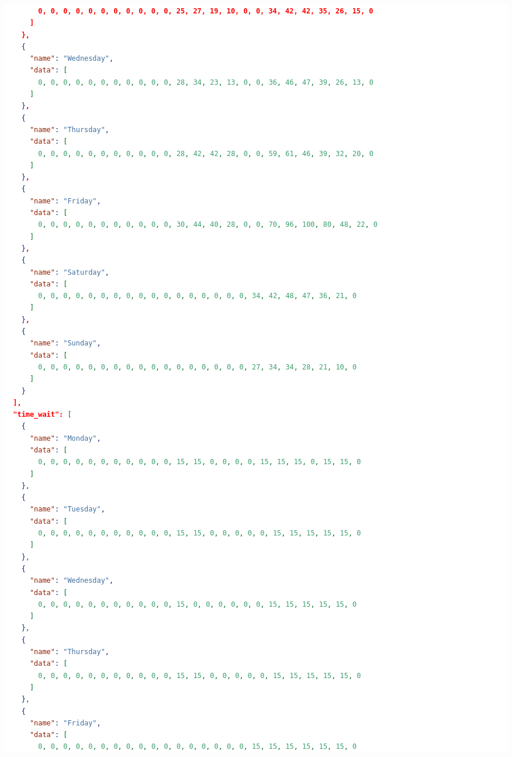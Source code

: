 ```json
        0, 0, 0, 0, 0, 0, 0, 0, 0, 0, 0, 25, 27, 19, 10, 0, 0, 34, 42, 42, 35, 26, 15, 0
      ]
    },
    {
      "name": "Wednesday",
      "data": [
        0, 0, 0, 0, 0, 0, 0, 0, 0, 0, 0, 28, 34, 23, 13, 0, 0, 36, 46, 47, 39, 26, 13, 0
      ]
    },
    {
      "name": "Thursday",
      "data": [
        0, 0, 0, 0, 0, 0, 0, 0, 0, 0, 0, 28, 42, 42, 28, 0, 0, 59, 61, 46, 39, 32, 20, 0
      ]
    },
    {
      "name": "Friday",
      "data": [
        0, 0, 0, 0, 0, 0, 0, 0, 0, 0, 0, 30, 44, 40, 28, 0, 0, 70, 96, 100, 80, 48, 22, 0
      ]
    },
    {
      "name": "Saturday",
      "data": [
        0, 0, 0, 0, 0, 0, 0, 0, 0, 0, 0, 0, 0, 0, 0, 0, 0, 34, 42, 48, 47, 36, 21, 0
      ]
    },
    {
      "name": "Sunday",
      "data": [
        0, 0, 0, 0, 0, 0, 0, 0, 0, 0, 0, 0, 0, 0, 0, 0, 0, 27, 34, 34, 28, 21, 10, 0
      ]
    }
  ],
  "time_wait": [
    {
      "name": "Monday",
      "data": [
        0, 0, 0, 0, 0, 0, 0, 0, 0, 0, 0, 15, 15, 0, 0, 0, 0, 15, 15, 15, 0, 15, 15, 0
      ]
    },
    {
      "name": "Tuesday",
      "data": [
        0, 0, 0, 0, 0, 0, 0, 0, 0, 0, 0, 15, 15, 0, 0, 0, 0, 0, 15, 15, 15, 15, 15, 0
      ]
    },
    {
      "name": "Wednesday",
      "data": [
        0, 0, 0, 0, 0, 0, 0, 0, 0, 0, 0, 15, 0, 0, 0, 0, 0, 0, 15, 15, 15, 15, 15, 0
      ]
    },
    {
      "name": "Thursday",
      "data": [
        0, 0, 0, 0, 0, 0, 0, 0, 0, 0, 0, 15, 15, 0, 0, 0, 0, 0, 15, 15, 15, 15, 15, 0
      ]
    },
    {
      "name": "Friday",
      "data": [
        0, 0, 0, 0, 0, 0, 0, 0, 0, 0, 0, 0, 0, 0, 0, 0, 0, 15, 15, 15, 15, 15, 15, 0
```